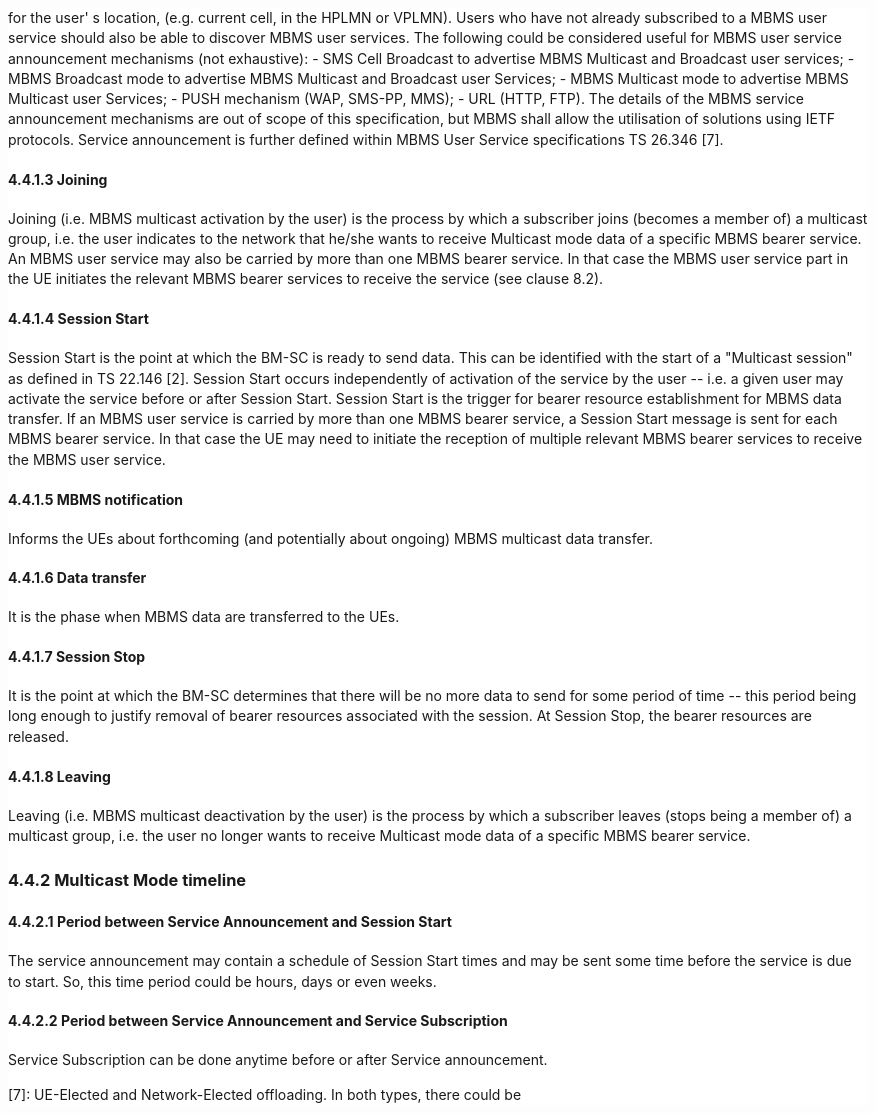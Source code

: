 for the user\' s location, (e.g. current cell, in the HPLMN or VPLMN). Users
who have not already subscribed to a MBMS user service should also be able to
discover MBMS user services.
The following could be considered useful for MBMS user service announcement
mechanisms (not exhaustive):
\- SMS Cell Broadcast to advertise MBMS Multicast and Broadcast user services;
\- MBMS Broadcast mode to advertise MBMS Multicast and Broadcast user
Services;
\- MBMS Multicast mode to advertise MBMS Multicast user Services;
\- PUSH mechanism (WAP, SMS-PP, MMS);
\- URL (HTTP, FTP).
The details of the MBMS service announcement mechanisms are out of scope of
this specification, but MBMS shall allow the utilisation of solutions using
IETF protocols.
Service announcement is further defined within MBMS User Service
specifications TS 26.346 [7].
#### 4.4.1.3 Joining
Joining (i.e. MBMS multicast activation by the user) is the process by which a
subscriber joins (becomes a member of) a multicast group, i.e. the user
indicates to the network that he/she wants to receive Multicast mode data of a
specific MBMS bearer service. An MBMS user service may also be carried by more
than one MBMS bearer service. In that case the MBMS user service part in the
UE initiates the relevant MBMS bearer services to receive the service (see
clause 8.2).
#### 4.4.1.4 Session Start
Session Start is the point at which the BM-SC is ready to send data. This can
be identified with the start of a \"Multicast session\" as defined in TS
22.146 [2]. Session Start occurs independently of activation of the service by
the user -- i.e. a given user may activate the service before or after Session
Start. Session Start is the trigger for bearer resource establishment for MBMS
data transfer. If an MBMS user service is carried by more than one MBMS bearer
service, a Session Start message is sent for each MBMS bearer service. In that
case the UE may need to initiate the reception of multiple relevant MBMS
bearer services to receive the MBMS user service.
#### 4.4.1.5 MBMS notification
Informs the UEs about forthcoming (and potentially about ongoing) MBMS
multicast data transfer.
#### 4.4.1.6 Data transfer
It is the phase when MBMS data are transferred to the UEs.
#### 4.4.1.7 Session Stop
It is the point at which the BM-SC determines that there will be no more data
to send for some period of time -- this period being long enough to justify
removal of bearer resources associated with the session. At Session Stop, the
bearer resources are released.
#### 4.4.1.8 Leaving
Leaving (i.e. MBMS multicast deactivation by the user) is the process by which
a subscriber leaves (stops being a member of) a multicast group, i.e. the user
no longer wants to receive Multicast mode data of a specific MBMS bearer
service.
### 4.4.2 Multicast Mode timeline
#### 4.4.2.1 Period between Service Announcement and Session Start
The service announcement may contain a schedule of Session Start times and may
be sent some time before the service is due to start. So, this time period
could be hours, days or even weeks.
#### 4.4.2.2 Period between Service Announcement and Service Subscription
Service Subscription can be done anytime before or after Service announcement.

[7]: UE-Elected and Network-Elected offloading. In both types, there could be
